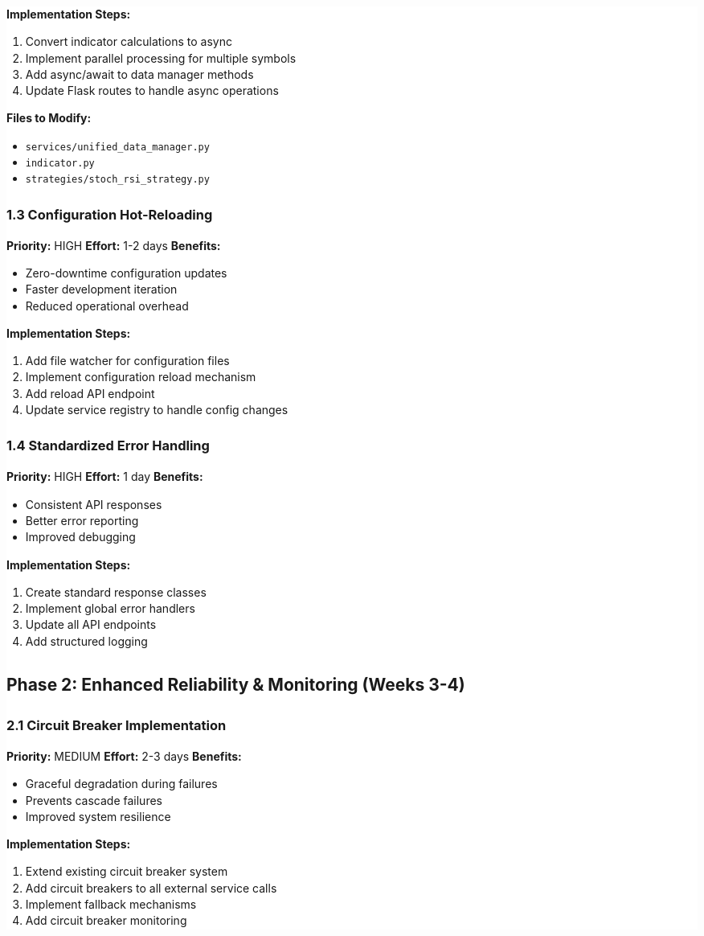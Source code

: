 **Implementation Steps:**
1. Convert indicator calculations to async
2. Implement parallel processing for multiple symbols
3. Add async/await to data manager methods
4. Update Flask routes to handle async operations

**Files to Modify:**
- `services/unified_data_manager.py`
- `indicator.py`
- `strategies/stoch_rsi_strategy.py`

### 1.3 Configuration Hot-Reloading
**Priority:** HIGH
**Effort:** 1-2 days
**Benefits:**
- Zero-downtime configuration updates
- Faster development iteration
- Reduced operational overhead

**Implementation Steps:**
1. Add file watcher for configuration files
2. Implement configuration reload mechanism
3. Add reload API endpoint
4. Update service registry to handle config changes

### 1.4 Standardized Error Handling
**Priority:** HIGH
**Effort:** 1 day
**Benefits:**
- Consistent API responses
- Better error reporting
- Improved debugging

**Implementation Steps:**
1. Create standard response classes
2. Implement global error handlers
3. Update all API endpoints
4. Add structured logging

## Phase 2: Enhanced Reliability & Monitoring (Weeks 3-4)

### 2.1 Circuit Breaker Implementation
**Priority:** MEDIUM
**Effort:** 2-3 days
**Benefits:**
- Graceful degradation during failures
- Prevents cascade failures
- Improved system resilience

**Implementation Steps:**
1. Extend existing circuit breaker system
2. Add circuit breakers to all external service calls
3. Implement fallback mechanisms
4. Add circuit breaker monitoring

